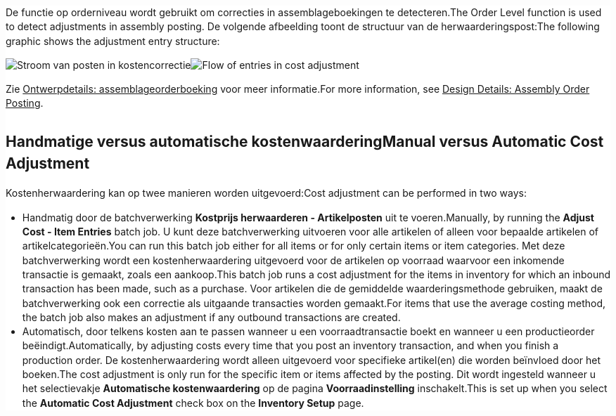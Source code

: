 <span data-ttu-id="4c0e7-140">De functie op orderniveau wordt gebruikt om correcties in assemblageboekingen te detecteren.</span><span class="sxs-lookup"><span data-stu-id="4c0e7-140">The Order Level function is used to detect adjustments in assembly posting.</span></span> <span data-ttu-id="4c0e7-141">De volgende afbeelding toont de structuur van de herwaarderingspost:</span><span class="sxs-lookup"><span data-stu-id="4c0e7-141">The following graphic shows the adjustment entry structure:</span></span>  

<span data-ttu-id="4c0e7-142">![Stroom van posten in kostencorrectie](media/design_details_assembly_posting_3.png "Stroom van posten in kostencorrectie")</span><span class="sxs-lookup"><span data-stu-id="4c0e7-142">![Flow of entries in cost adjustment](media/design_details_assembly_posting_3.png "Flow of entries in cost adjustment")</span></span>  

<span data-ttu-id="4c0e7-143">Zie [Ontwerpdetails: assemblageorderboeking](design-details-assembly-order-posting.md) voor meer informatie.</span><span class="sxs-lookup"><span data-stu-id="4c0e7-143">For more information, see [Design Details: Assembly Order Posting](design-details-assembly-order-posting.md).</span></span>  

## <a name="manual-versus-automatic-cost-adjustment"></a><span data-ttu-id="4c0e7-144">Handmatige versus automatische kostenwaardering</span><span class="sxs-lookup"><span data-stu-id="4c0e7-144">Manual versus Automatic Cost Adjustment</span></span>

<span data-ttu-id="4c0e7-145">Kostenherwaardering kan op twee manieren worden uitgevoerd:</span><span class="sxs-lookup"><span data-stu-id="4c0e7-145">Cost adjustment can be performed in two ways:</span></span>  

* <span data-ttu-id="4c0e7-146">Handmatig door de batchverwerking **Kostprijs herwaarderen - Artikelposten** uit te voeren.</span><span class="sxs-lookup"><span data-stu-id="4c0e7-146">Manually, by running the **Adjust Cost - Item Entries** batch job.</span></span> <span data-ttu-id="4c0e7-147">U kunt deze batchverwerking uitvoeren voor alle artikelen of alleen voor bepaalde artikelen of artikelcategorieën.</span><span class="sxs-lookup"><span data-stu-id="4c0e7-147">You can run this batch job either for all items or for only certain items or item categories.</span></span> <span data-ttu-id="4c0e7-148">Met deze batchverwerking wordt een kostenherwaardering uitgevoerd voor de artikelen op voorraad waarvoor een inkomende transactie is gemaakt, zoals een aankoop.</span><span class="sxs-lookup"><span data-stu-id="4c0e7-148">This batch job runs a cost adjustment for the items in inventory for which an inbound transaction has been made, such as a purchase.</span></span> <span data-ttu-id="4c0e7-149">Voor artikelen die de gemiddelde waarderingsmethode gebruiken, maakt de batchverwerking ook een correctie als uitgaande transacties worden gemaakt.</span><span class="sxs-lookup"><span data-stu-id="4c0e7-149">For items that use the average costing method, the batch job also makes an adjustment if any outbound transactions are created.</span></span>  
* <span data-ttu-id="4c0e7-150">Automatisch, door telkens kosten aan te passen wanneer u een voorraadtransactie boekt en wanneer u een productieorder beëindigt.</span><span class="sxs-lookup"><span data-stu-id="4c0e7-150">Automatically, by adjusting costs every time that you post an inventory transaction, and when you finish a production order.</span></span> <span data-ttu-id="4c0e7-151">De kostenherwaardering wordt alleen uitgevoerd voor specifieke artikel(en) die worden beïnvloed door het boeken.</span><span class="sxs-lookup"><span data-stu-id="4c0e7-151">The cost adjustment is only run for the specific item or items affected by the posting.</span></span> <span data-ttu-id="4c0e7-152">Dit wordt ingesteld wanneer u het selectievakje **Automatische kostenwaardering** op de pagina **Voorraadinstelling** inschakelt.</span><span class="sxs-lookup"><span data-stu-id="4c0e7-152">This is set up when you select the **Automatic Cost Adjustment** check box on the **Inventory Setup** page.</span></span>  
